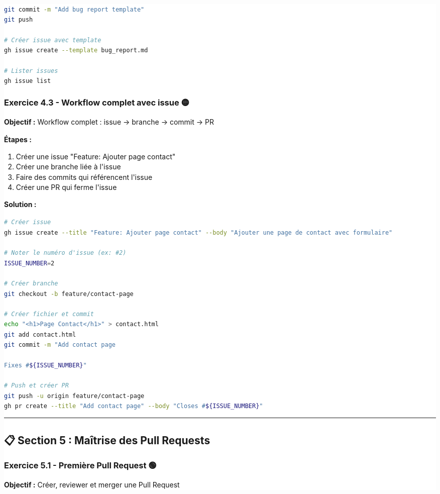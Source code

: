 ```bash
git commit -m "Add bug report template"
git push

# Créer issue avec template
gh issue create --template bug_report.md

# Lister issues
gh issue list
```

### Exercice 4.3 - Workflow complet avec issue 🟡

**Objectif :** Workflow complet : issue → branche → commit → PR

**Étapes :**
1. Créer une issue "Feature: Ajouter page contact"
2. Créer une branche liée à l'issue
3. Faire des commits qui référencent l'issue
4. Créer une PR qui ferme l'issue

**Solution :**
```bash
# Créer issue
gh issue create --title "Feature: Ajouter page contact" --body "Ajouter une page de contact avec formulaire"

# Noter le numéro d'issue (ex: #2)
ISSUE_NUMBER=2

# Créer branche
git checkout -b feature/contact-page

# Créer fichier et commit
echo "<h1>Page Contact</h1>" > contact.html
git add contact.html
git commit -m "Add contact page

Fixes #${ISSUE_NUMBER}"

# Push et créer PR
git push -u origin feature/contact-page
gh pr create --title "Add contact page" --body "Closes #${ISSUE_NUMBER}"
```

---

## 📋 Section 5 : Maîtrise des Pull Requests

### Exercice 5.1 - Première Pull Request 🟢

**Objectif :** Créer, reviewer et merger une Pull Request
